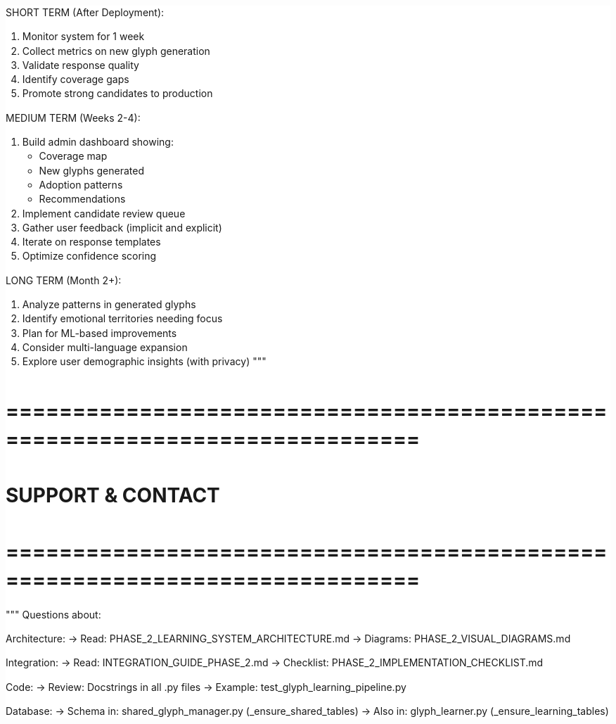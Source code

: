 SHORT TERM (After Deployment):
1. Monitor system for 1 week
2. Collect metrics on new glyph generation
3. Validate response quality
4. Identify coverage gaps
5. Promote strong candidates to production

MEDIUM TERM (Weeks 2-4):
1. Build admin dashboard showing:
   - Coverage map
   - New glyphs generated
   - Adoption patterns
   - Recommendations
2. Implement candidate review queue
3. Gather user feedback (implicit and explicit)
4. Iterate on response templates
5. Optimize confidence scoring

LONG TERM (Month 2+):
1. Analyze patterns in generated glyphs
2. Identify emotional territories needing focus
3. Plan for ML-based improvements
4. Consider multi-language expansion
5. Explore user demographic insights (with privacy)
"""

# ============================================================================
# SUPPORT & CONTACT
# ============================================================================

"""
Questions about:

Architecture:
→ Read: PHASE_2_LEARNING_SYSTEM_ARCHITECTURE.md
→ Diagrams: PHASE_2_VISUAL_DIAGRAMS.md

Integration:
→ Read: INTEGRATION_GUIDE_PHASE_2.md
→ Checklist: PHASE_2_IMPLEMENTATION_CHECKLIST.md

Code:
→ Review: Docstrings in all .py files
→ Example: test_glyph_learning_pipeline.py

Database:
→ Schema in: shared_glyph_manager.py (_ensure_shared_tables)
→ Also in: glyph_learner.py (_ensure_learning_tables)
